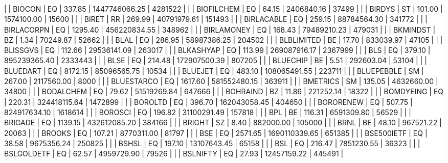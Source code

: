 |  | BIOCON | EQ | 337.85 | 1447746066.25 | 4281522 |
|  | BIOFILCHEM | EQ | 64.15 | 2406840.16 | 37499 |
|  | BIRDYS | ST | 101.00 | 1574100.00 | 15600 |
|  | BIRET | RR | 269.99 | 40791979.61 | 151493 |
|  | BIRLACABLE | EQ | 259.15 | 88784564.30 | 341772 |
|  | BIRLACORPN | EQ | 1295.40 | 456220834.55 | 348962 |
|  | BIRLAMONEY | EQ | 168.43 | 79489210.23 | 479031 |
|  | BKMINDST | BZ | 1.34 | 70249.87 | 52662 |
|  | BLAL | EQ | 286.95 | 58987386.25 | 204502 |
|  | BLBLIMITED | BE | 17.70 | 833039.97 | 47105 |
|  | BLISSGVS | EQ | 112.66 | 29536141.09 | 263017 |
|  | BLKASHYAP | EQ | 113.99 | 269087916.17 | 2367999 |
|  | BLS | EQ | 379.10 | 895239365.40 | 2333443 |
|  | BLSE | EQ | 214.48 | 172907500.39 | 807205 |
|  | BLUECHIP | BE | 5.51 | 292603.04 | 53104 |
|  | BLUEDART | EQ | 8172.15 | 85096565.75 | 10534 |
|  | BLUEJET | EQ | 483.10 | 108065491.55 | 223711 |
|  | BLUEPEBBLE | SM | 267.00 | 2117560.00 | 8000 |
|  | BLUESTARCO | EQ | 1617.60 | 581552480.15 | 363911 |
|  | BMETRICS | SM | 135.05 | 4632660.00 | 34800 |
|  | BODALCHEM | EQ | 79.62 | 51519269.84 | 647666 |
|  | BOHRAIND | BZ | 11.86 | 221252.14 | 18322 |
|  | BOMDYEING | EQ | 220.31 | 324418115.64 | 1472899 |
|  | BOROLTD | EQ | 396.70 | 162043058.45 | 404650 |
|  | BORORENEW | EQ | 507.75 | 824917634.10 | 1618614 |
|  | BOROSCI | EQ | 196.82 | 31100291.49 | 157818 |
|  | BPL | BE | 116.31 | 6591309.80 | 56529 |
|  | BRIGADE | EQ | 1139.15 | 432612085.20 | 384166 |
|  | BRIGHT | SZ | 8.40 | 882000.00 | 105000 |
|  | BRNL | BE | 48.10 | 967521.22 | 20063 |
|  | BROOKS | EQ | 107.21 | 8770311.00 | 81797 |
|  | BSE | EQ | 2571.65 | 1690110339.65 | 651385 |
|  | BSE500IETF | EQ | 38.58 | 9675356.24 | 250825 |
|  | BSHSL | EQ | 197.10 | 13107643.45 | 65158 |
|  | BSL | EQ | 216.47 | 7851230.55 | 36323 |
|  | BSLGOLDETF | EQ | 62.57 | 4959729.90 | 79526 |
|  | BSLNIFTY | EQ | 27.93 | 12457159.22 | 445491 |